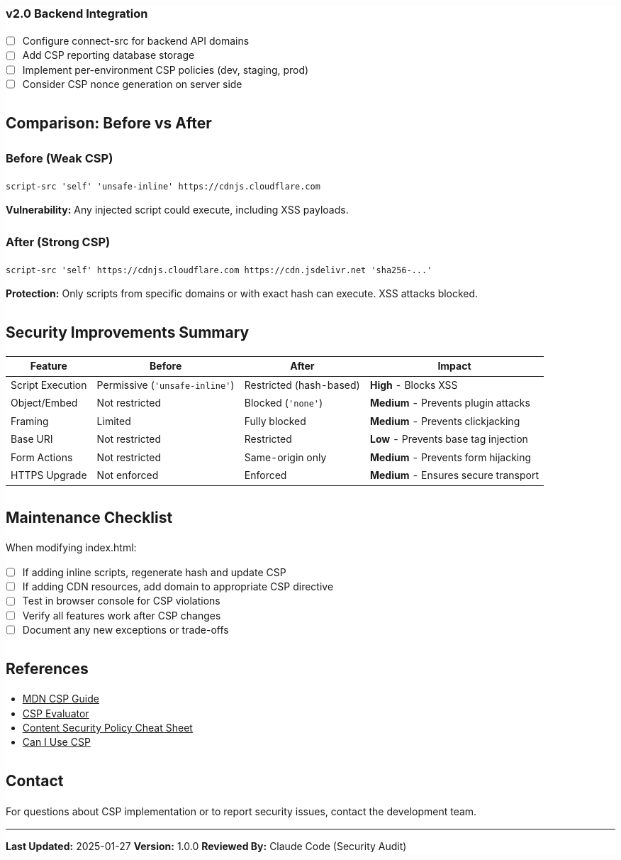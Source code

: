 ### v2.0 Backend Integration
- [ ] Configure connect-src for backend API domains
- [ ] Add CSP reporting database storage
- [ ] Implement per-environment CSP policies (dev, staging, prod)
- [ ] Consider CSP nonce generation on server side

## Comparison: Before vs After

### Before (Weak CSP)
```
script-src 'self' 'unsafe-inline' https://cdnjs.cloudflare.com
```
**Vulnerability:** Any injected script could execute, including XSS payloads.

### After (Strong CSP)
```
script-src 'self' https://cdnjs.cloudflare.com https://cdn.jsdelivr.net 'sha256-...'
```
**Protection:** Only scripts from specific domains or with exact hash can execute. XSS attacks blocked.

## Security Improvements Summary

| Feature | Before | After | Impact |
|---------|--------|-------|--------|
| Script Execution | Permissive (`'unsafe-inline'`) | Restricted (hash-based) | **High** - Blocks XSS |
| Object/Embed | Not restricted | Blocked (`'none'`) | **Medium** - Prevents plugin attacks |
| Framing | Limited | Fully blocked | **Medium** - Prevents clickjacking |
| Base URI | Not restricted | Restricted | **Low** - Prevents base tag injection |
| Form Actions | Not restricted | Same-origin only | **Medium** - Prevents form hijacking |
| HTTPS Upgrade | Not enforced | Enforced | **Medium** - Ensures secure transport |

## Maintenance Checklist

When modifying index.html:

- [ ] If adding inline scripts, regenerate hash and update CSP
- [ ] If adding CDN resources, add domain to appropriate CSP directive
- [ ] Test in browser console for CSP violations
- [ ] Verify all features work after CSP changes
- [ ] Document any new exceptions or trade-offs

## References

- [MDN CSP Guide](https://developer.mozilla.org/en-US/docs/Web/HTTP/CSP)
- [CSP Evaluator](https://csp-evaluator.withgoogle.com/)
- [Content Security Policy Cheat Sheet](https://cheatsheetseries.owasp.org/cheatsheets/Content_Security_Policy_Cheat_Sheet.html)
- [Can I Use CSP](https://caniuse.com/contentsecuritypolicy)

## Contact

For questions about CSP implementation or to report security issues, contact the development team.

---

**Last Updated:** 2025-01-27
**Version:** 1.0.0
**Reviewed By:** Claude Code (Security Audit)
